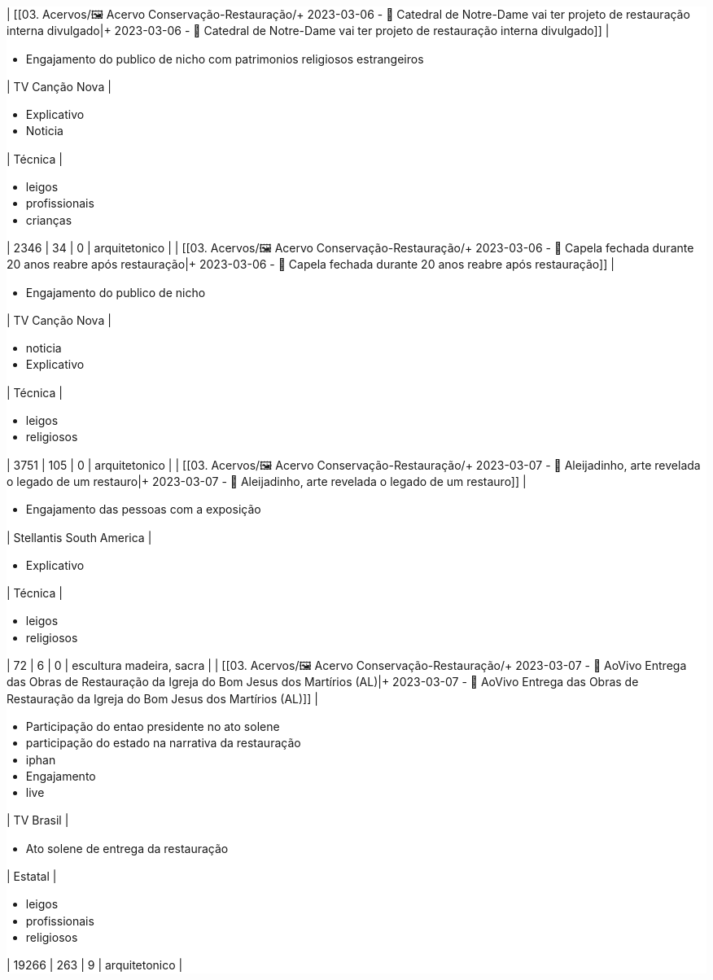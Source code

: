 | [[03. Acervos/🖼️ Acervo Conservação-Restauração/+ 2023-03-06   -  🎥️ Catedral de Notre-Dame vai ter projeto de restauração interna divulgado\|+ 2023-03-06   -  🎥️ Catedral de Notre-Dame vai ter projeto de restauração interna divulgado]]                                                                                                                                                                                                                        | <ul><li>Engajamento do publico de nicho com patrimonios religiosos estrangeiros</li></ul>                                                                                                                                                                                                                                                                                                                                                                           | TV Canção Nova                            | <ul><li>Explicativo</li><li>Noticia</li></ul>                                                                                              | Técnica                               | <ul><li>leigos</li><li>profissionais</li><li>crianças</li></ul>   | 2346          | 34       | 0              | arquitetonico                                               |
| [[03. Acervos/🖼️ Acervo Conservação-Restauração/+ 2023-03-06   -  🎥️ Capela fechada durante 20 anos reabre após restauração\|+ 2023-03-06   -  🎥️ Capela fechada durante 20 anos reabre após restauração]]                                                                                                                                                                                                                                                          | <ul><li>Engajamento do publico de nicho</li></ul>                                                                                                                                                                                                                                                                                                                                                                                                                   | TV Canção Nova                            | <ul><li>noticia</li><li>Explicativo</li></ul>                                                                                              | Técnica                               | <ul><li>leigos</li><li>religiosos</li></ul>                       | 3751          | 105      | 0              | arquitetonico                                               |
| [[03. Acervos/🖼️ Acervo Conservação-Restauração/+ 2023-03-07   -  🎥️ Aleijadinho, arte revelada o legado de um restauro\|+ 2023-03-07   -  🎥️ Aleijadinho, arte revelada o legado de um restauro]]                                                                                                                                                                                                                                                                  | <ul><li>Engajamento das pessoas com a exposição</li></ul>                                                                                                                                                                                                                                                                                                                                                                                                           | Stellantis South America                  | <ul><li>Explicativo</li></ul>                                                                                                              | Técnica                               | <ul><li>leigos</li><li>religiosos</li></ul>                       | 72            | 6        | 0              | escultura madeira, sacra                                    |
| [[03. Acervos/🖼️ Acervo Conservação-Restauração/+ 2023-03-07   -  🎥️ AoVivo Entrega das Obras de Restauração da Igreja do Bom Jesus dos Martírios (AL)\|+ 2023-03-07   -  🎥️ AoVivo Entrega das Obras de Restauração da Igreja do Bom Jesus dos Martírios (AL)]]                                                                                                                                                                                                    | <ul><li>Participação do entao presidente no ato solene</li><li>participação do estado na narrativa da restauração</li><li>iphan</li><li>Engajamento</li><li>live</li></ul>                                                                                                                                                                                                                                                                                          | TV Brasil                                 | <ul><li>Ato solene de entrega da restauração</li></ul>                                                                                     | Estatal                               | <ul><li>leigos</li><li>profissionais</li><li>religiosos</li></ul> | 19266         | 263      | 9              | arquitetonico                                               |